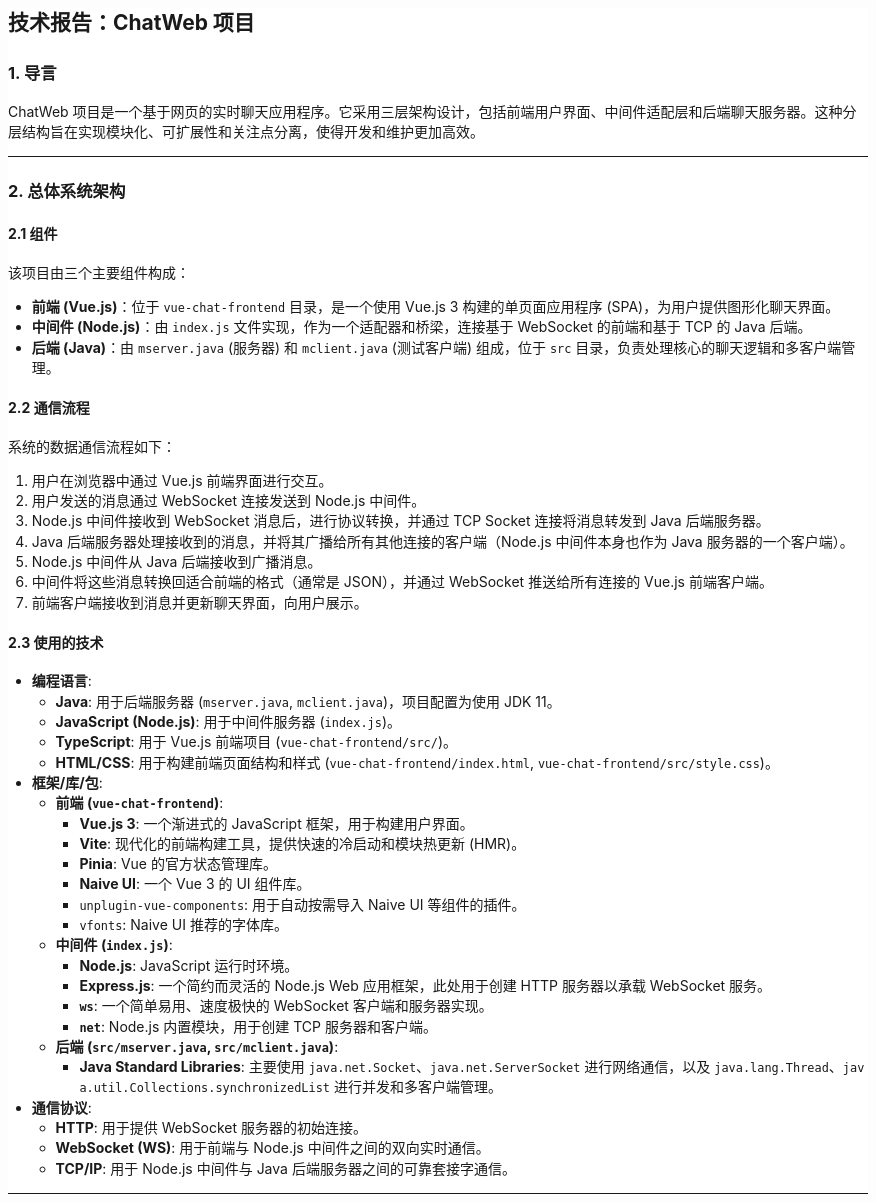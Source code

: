 ## 技术报告：ChatWeb 项目

### 1. 导言

ChatWeb 项目是一个基于网页的实时聊天应用程序。它采用三层架构设计，包括前端用户界面、中间件适配层和后端聊天服务器。这种分层结构旨在实现模块化、可扩展性和关注点分离，使得开发和维护更加高效。

---
### 2. 总体系统架构

#### 2.1 组件

该项目由三个主要组件构成：

* **前端 (Vue.js)**：位于 `vue-chat-frontend` 目录，是一个使用 Vue.js 3 构建的单页面应用程序 (SPA)，为用户提供图形化聊天界面。
* **中间件 (Node.js)**：由 `index.js` 文件实现，作为一个适配器和桥梁，连接基于 WebSocket 的前端和基于 TCP 的 Java 后端。
* **后端 (Java)**：由 `mserver.java` (服务器) 和 `mclient.java` (测试客户端) 组成，位于 `src` 目录，负责处理核心的聊天逻辑和多客户端管理。

#### 2.2 通信流程

系统的数据通信流程如下：

1.  用户在浏览器中通过 Vue.js 前端界面进行交互。
2.  用户发送的消息通过 WebSocket 连接发送到 Node.js 中间件。
3.  Node.js 中间件接收到 WebSocket 消息后，进行协议转换，并通过 TCP Socket 连接将消息转发到 Java 后端服务器。
4.  Java 后端服务器处理接收到的消息，并将其广播给所有其他连接的客户端（Node.js 中间件本身也作为 Java 服务器的一个客户端）。
5.  Node.js 中间件从 Java 后端接收到广播消息。
6.  中间件将这些消息转换回适合前端的格式（通常是 JSON），并通过 WebSocket 推送给所有连接的 Vue.js 前端客户端。
7.  前端客户端接收到消息并更新聊天界面，向用户展示。

#### 2.3 使用的技术

* **编程语言**:
    * **Java**: 用于后端服务器 (`mserver.java`, `mclient.java`)，项目配置为使用 JDK 11。
    * **JavaScript (Node.js)**: 用于中间件服务器 (`index.js`)。
    * **TypeScript**: 用于 Vue.js 前端项目 (`vue-chat-frontend/src/`)。
    * **HTML/CSS**: 用于构建前端页面结构和样式 (`vue-chat-frontend/index.html`, `vue-chat-frontend/src/style.css`)。
* **框架/库/包**:
    * **前端 (`vue-chat-frontend`)**:
        * **Vue.js 3**: 一个渐进式的 JavaScript 框架，用于构建用户界面。
        * **Vite**: 现代化的前端构建工具，提供快速的冷启动和模块热更新 (HMR)。
        * **Pinia**: Vue 的官方状态管理库。
        * **Naive UI**: 一个 Vue 3 的 UI 组件库。
        * `unplugin-vue-components`: 用于自动按需导入 Naive UI 等组件的插件。
        * `vfonts`: Naive UI 推荐的字体库。
    * **中间件 (`index.js`)**:
        * **Node.js**: JavaScript 运行时环境。
        * **Express.js**: 一个简约而灵活的 Node.js Web 应用框架，此处用于创建 HTTP 服务器以承载 WebSocket 服务。
        * **`ws`**: 一个简单易用、速度极快的 WebSocket 客户端和服务器实现。
        * **`net`**: Node.js 内置模块，用于创建 TCP 服务器和客户端。
    * **后端 (`src/mserver.java`, `src/mclient.java`)**:
        * **Java Standard Libraries**: 主要使用 `java.net.Socket`、`java.net.ServerSocket` 进行网络通信，以及 `java.lang.Thread`、`java.util.Collections.synchronizedList` 进行并发和多客户端管理。
* **通信协议**:
    * **HTTP**: 用于提供 WebSocket 服务器的初始连接。
    * **WebSocket (WS)**: 用于前端与 Node.js 中间件之间的双向实时通信。
    * **TCP/IP**: 用于 Node.js 中间件与 Java 后端服务器之间的可靠套接字通信。

---